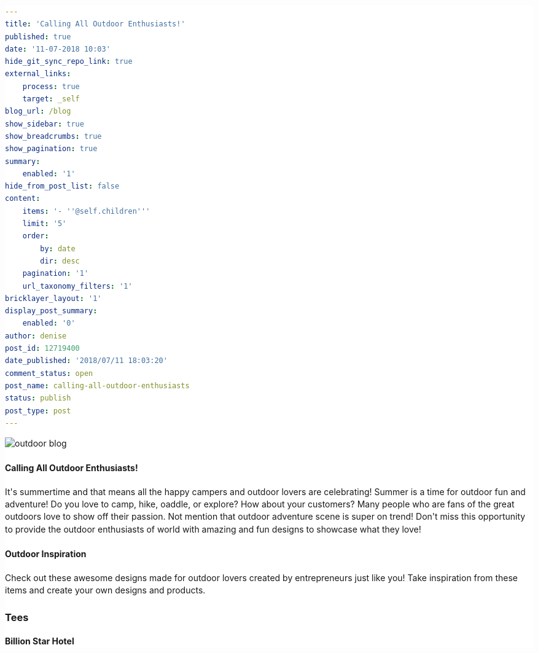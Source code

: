 ```yaml
---
title: 'Calling All Outdoor Enthusiasts!'
published: true
date: '11-07-2018 10:03'
hide_git_sync_repo_link: true
external_links:
    process: true
    target: _self
blog_url: /blog
show_sidebar: true
show_breadcrumbs: true
show_pagination: true
summary:
    enabled: '1'
hide_from_post_list: false
content:
    items: '- ''@self.children'''
    limit: '5'
    order:
        by: date
        dir: desc
    pagination: '1'
    url_taxonomy_filters: '1'
bricklayer_layout: '1'
display_post_summary:
    enabled: '0'
author: denise
post_id: 12719400
date_published: '2018/07/11 18:03:20'
comment_status: open
post_name: calling-all-outdoor-enthusiasts
status: publish
post_type: post
---
```


<img src="https://printaura.com/wp-content/uploads/2018/07/outdoor-blog-1024x534.jpg" alt="outdoor blog" width="980" height="511" class="alignnone size-large wp-image-12719532" />

<h4>Calling All Outdoor Enthusiasts!</h4>
It's summertime and that means all the happy campers and outdoor lovers are celebrating! Summer is a time for outdoor fun and adventure! Do you love to camp, hike, oaddle, or explore? How about your customers? Many people who are fans of the great outdoors love to show off their passion. Not mention that outdoor adventure scene is super on trend! Don't miss this opportunity to provide the outdoor enthusiasts of world with amazing and fun designs to showcase what they love! 

<h4>Outdoor Inspiration</h4>
Check out these awesome designs made for outdoor lovers created by entrepreneurs just like you! Take inspiration from these items and create your own designs and products. 

<h3>Tees</h3>

<strong>Billion Star Hotel</strong> 

